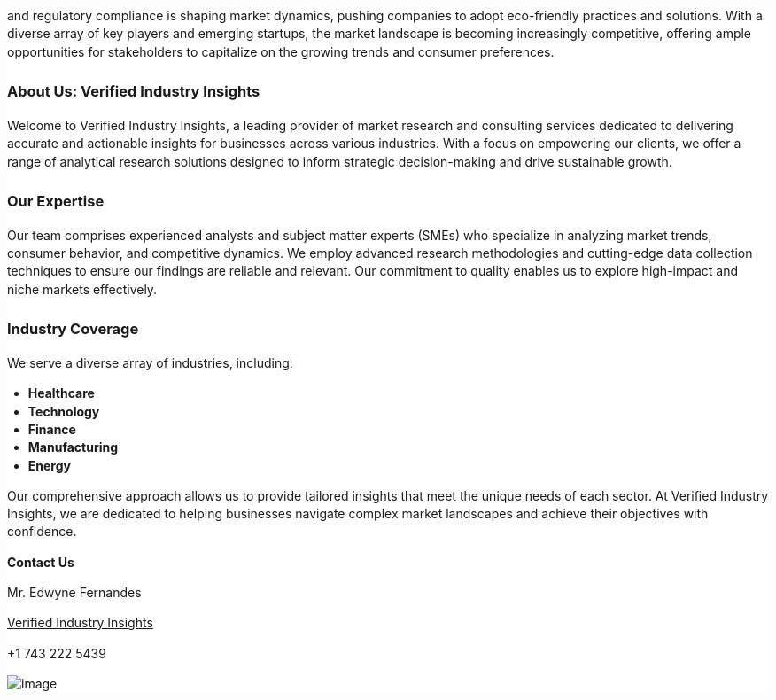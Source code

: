 and regulatory compliance is shaping market dynamics, pushing companies to adopt eco-friendly practices and solutions. With a diverse array of key players and emerging startups, the market landscape is becoming increasingly competitive, offering ample opportunities for stakeholders to capitalize on the growing trends and consumer preferences.</p><h3>About Us: Verified Industry Insights</h3><p>Welcome to Verified Industry Insights, a leading provider of market research and consulting services dedicated to delivering accurate and actionable insights for businesses across various industries. With a focus on empowering our clients, we offer a range of analytical research solutions designed to inform strategic decision-making and drive sustainable growth.</p><h3>Our Expertise</h3><p>Our team comprises experienced analysts and subject matter experts (SMEs) who specialize in analyzing market trends, consumer behavior, and competitive dynamics. We employ advanced research methodologies and cutting-edge data collection techniques to ensure our findings are reliable and relevant. Our commitment to quality enables us to explore high-impact and niche markets effectively.</p><h3>Industry Coverage</h3><p>We serve a diverse array of industries, including:</p><ul><li><strong>Healthcare</strong></li><li><strong>Technology</strong></li><li><strong>Finance</strong></li><li><strong>Manufacturing</strong></li><li><strong>Energy</strong></li></ul><p>Our comprehensive approach allows us to provide tailored insights that meet the unique needs of each sector. At Verified Industry Insights, we are dedicated to helping businesses navigate complex market landscapes and achieve their objectives with confidence.</p><p><strong>Contact Us</strong></p><p>Mr. Edwyne Fernandes</p><p><a href="https://www.verifiedindustryinsights.com/">Verified Industry Insights</a></p><p>+1 743 222 5439</p>
![image](https://github.com/user-attachments/assets/a6e38ef5-1b94-40c0-bc62-6742e8bfd974)

